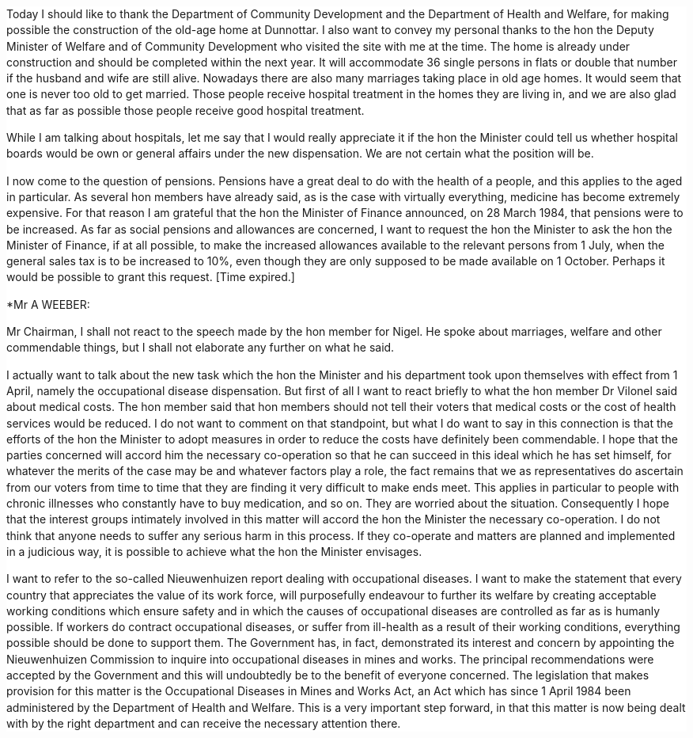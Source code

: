 <p>Today I should like to thank the Department of Community Development and the Department of Health and Welfare, for making possible the construction of the old-age home at Dunnottar. I also want to convey my personal thanks to the hon the Deputy Minister of Welfare and of Community Development who visited the site with me at the time. The home is already under construction and should be completed within the next year. It will accommodate 36 single persons in flats or double that number if the husband and wife are still alive. Nowadays there are also many marriages taking place in old age homes. It would seem that one is never too old to get married. Those people receive hospital treatment in the homes they are living in, and we are also glad that as far as possible those people receive good hospital treatment.</p>

<p>While I am talking about hospitals, let me say that I would really appreciate it if the hon the Minister could tell us whether hospital boards would be own or general affairs under the new dispensation. We are not certain what the position will be.</p>

<p>I now come to the question of pensions. Pensions have a great deal to do with the health of a people, and this applies to the aged in particular. As several hon members have already said, as is the case with virtually everything, medicine has become extremely expensive. For that reason I am grateful that the hon the Minister of Finance announced, on 28 March 1984, that pensions were to be increased. As far as social pensions and allowances are concerned, I want to request the hon the Minister to ask the hon the Minister of Finance, if at all possible, to make the increased allowances available to the relevant persons from 1 July, when the general sales tax is to be increased to 10%, even though they are only supposed to be made available on 1 October. Perhaps it would be possible to grant this request. [Time expired.]</p>

</speech>

<speech by="#weeber">

<from>*Mr <person refersTo="hansard_za">A WEEBER</person>:</from>

<p>Mr Chairman, I shall not react to the speech made by the hon member for Nigel. He spoke about marriages, welfare and other commendable things, but I shall not elaborate any further on what he said.</p>

<p>I actually want to talk about the new task which the hon the Minister and his department took upon themselves with effect from <span class="col_6435-6436" refersTo="page_0550"/>1 April, namely the occupational disease dispensation. But first of all I want to react briefly to what the hon member Dr Vilonel said about medical costs. The hon member said that hon members should not tell their voters that medical costs or the cost of health services would be reduced. I do not want to comment on that standpoint, but what I do want to say in this connection is that the efforts of the hon the Minister to adopt measures in order to reduce the costs have definitely been commendable. I hope that the parties concerned will accord him the necessary co-operation so that he can succeed in this ideal which he has set himself, for whatever the merits of the case may be and whatever factors play a role, the fact remains that we as representatives do ascertain from our voters from time to time that they are finding it very difficult to make ends meet. This applies in particular to people with chronic illnesses who constantly have to buy medication, and so on. They are worried about the situation. Consequently I hope that the interest groups intimately involved in this matter will accord the hon the Minister the necessary co-operation. I do not think that anyone needs to suffer any serious harm in this process. If they co-operate and matters are planned and implemented in a judicious way, it is possible to achieve what the hon the Minister envisages.</p>

<p>I want to refer to the so-called Nieuwenhuizen report dealing with occupational diseases. I want to make the statement that every country that appreciates the value of its work force, will purposefully endeavour to further its welfare by creating acceptable working conditions which ensure safety and in which the causes of occupational diseases are controlled as far as is humanly possible. If workers do contract occupational diseases, or suffer from ill-health as a result of their working conditions, everything possible should be done to support them. The Government has, in fact, demonstrated its interest and concern by appointing the Nieuwenhuizen Commission to inquire into occupational diseases in mines and works. The principal recommendations were accepted by the Government and this will undoubtedly be to the benefit of everyone concerned. The legislation that makes provision for this matter is the Occupational Diseases in Mines and Works Act, an Act which has since 1 April 1984 been administered by the Department of Health and Welfare. This is a very important step forward, in that this matter is now being dealt with by the right department and can receive the necessary attention there.</p>
